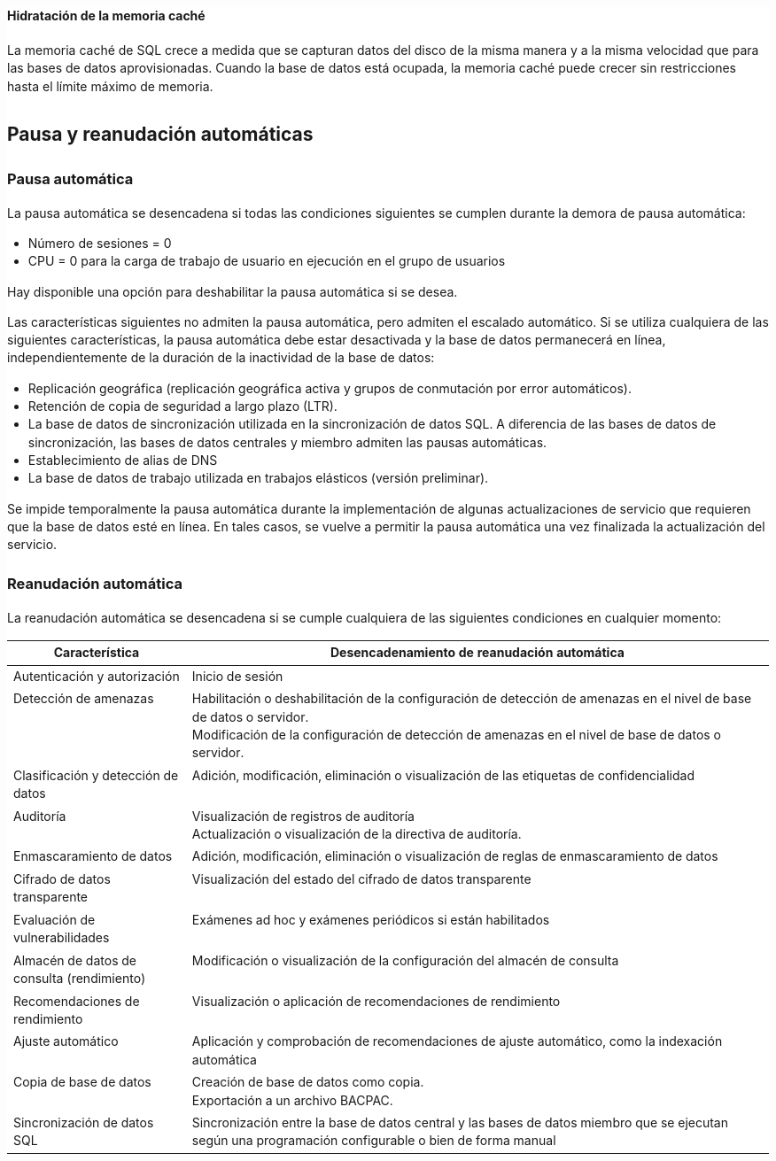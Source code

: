 #### <a name="cache-hydration"></a>Hidratación de la memoria caché

La memoria caché de SQL crece a medida que se capturan datos del disco de la misma manera y a la misma velocidad que para las bases de datos aprovisionadas. Cuando la base de datos está ocupada, la memoria caché puede crecer sin restricciones hasta el límite máximo de memoria.

## <a name="autopausing-and-autoresuming"></a>Pausa y reanudación automáticas

### <a name="autopausing"></a>Pausa automática

La pausa automática se desencadena si todas las condiciones siguientes se cumplen durante la demora de pausa automática:

- Número de sesiones = 0
- CPU = 0 para la carga de trabajo de usuario en ejecución en el grupo de usuarios

Hay disponible una opción para deshabilitar la pausa automática si se desea.

Las características siguientes no admiten la pausa automática, pero admiten el escalado automático.  Si se utiliza cualquiera de las siguientes características, la pausa automática debe estar desactivada y la base de datos permanecerá en línea, independientemente de la duración de la inactividad de la base de datos:

- Replicación geográfica (replicación geográfica activa y grupos de conmutación por error automáticos).
- Retención de copia de seguridad a largo plazo (LTR).
- La base de datos de sincronización utilizada en la sincronización de datos SQL.  A diferencia de las bases de datos de sincronización, las bases de datos centrales y miembro admiten las pausas automáticas.
- Establecimiento de alias de DNS
- La base de datos de trabajo utilizada en trabajos elásticos (versión preliminar).

Se impide temporalmente la pausa automática durante la implementación de algunas actualizaciones de servicio que requieren que la base de datos esté en línea.  En tales casos, se vuelve a permitir la pausa automática una vez finalizada la actualización del servicio.

### <a name="autoresuming"></a>Reanudación automática

La reanudación automática se desencadena si se cumple cualquiera de las siguientes condiciones en cualquier momento:

|Característica|Desencadenamiento de reanudación automática|
|---|---|
|Autenticación y autorización|Inicio de sesión|
|Detección de amenazas|Habilitación o deshabilitación de la configuración de detección de amenazas en el nivel de base de datos o servidor.<br>Modificación de la configuración de detección de amenazas en el nivel de base de datos o servidor.|
|Clasificación y detección de datos|Adición, modificación, eliminación o visualización de las etiquetas de confidencialidad|
|Auditoría|Visualización de registros de auditoría<br>Actualización o visualización de la directiva de auditoría.|
|Enmascaramiento de datos|Adición, modificación, eliminación o visualización de reglas de enmascaramiento de datos|
|Cifrado de datos transparente|Visualización del estado del cifrado de datos transparente|
|Evaluación de vulnerabilidades|Exámenes ad hoc y exámenes periódicos si están habilitados|
|Almacén de datos de consulta (rendimiento)|Modificación o visualización de la configuración del almacén de consulta|
|Recomendaciones de rendimiento|Visualización o aplicación de recomendaciones de rendimiento|
|Ajuste automático|Aplicación y comprobación de recomendaciones de ajuste automático, como la indexación automática|
|Copia de base de datos|Creación de base de datos como copia.<br>Exportación a un archivo BACPAC.|
|Sincronización de datos SQL|Sincronización entre la base de datos central y las bases de datos miembro que se ejecutan según una programación configurable o bien de forma manual|